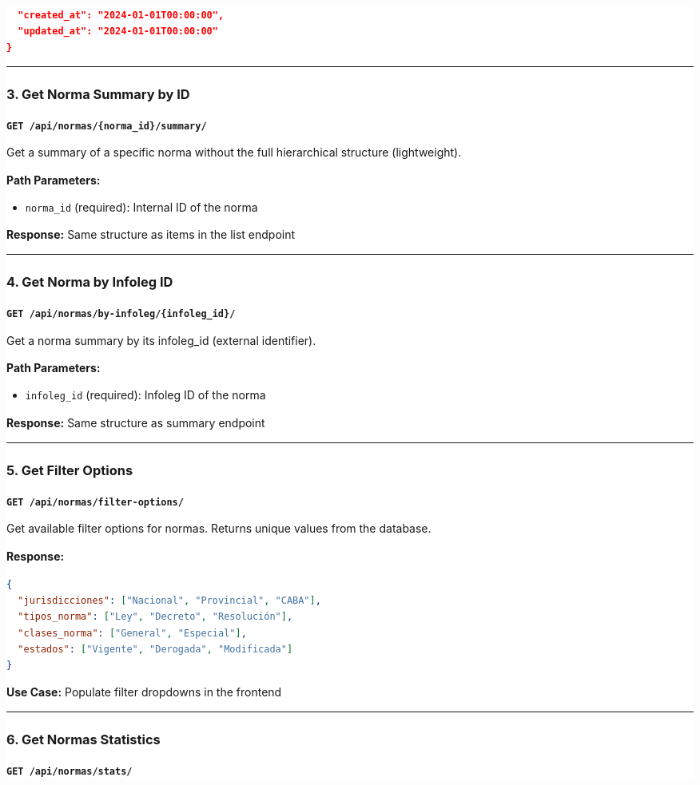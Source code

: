 ```json
  "created_at": "2024-01-01T00:00:00",
  "updated_at": "2024-01-01T00:00:00"
}
```

---

### 3. Get Norma Summary by ID

**`GET /api/normas/{norma_id}/summary/`**

Get a summary of a specific norma without the full hierarchical structure (lightweight).

**Path Parameters:**
- `norma_id` (required): Internal ID of the norma

**Response:** Same structure as items in the list endpoint

---

### 4. Get Norma by Infoleg ID

**`GET /api/normas/by-infoleg/{infoleg_id}/`**

Get a norma summary by its infoleg_id (external identifier).

**Path Parameters:**
- `infoleg_id` (required): Infoleg ID of the norma

**Response:** Same structure as summary endpoint

---

### 5. Get Filter Options

**`GET /api/normas/filter-options/`**

Get available filter options for normas. Returns unique values from the database.

**Response:**
```json
{
  "jurisdicciones": ["Nacional", "Provincial", "CABA"],
  "tipos_norma": ["Ley", "Decreto", "Resolución"],
  "clases_norma": ["General", "Especial"],
  "estados": ["Vigente", "Derogada", "Modificada"]
}
```

**Use Case:** Populate filter dropdowns in the frontend

---

### 6. Get Normas Statistics

**`GET /api/normas/stats/`**
